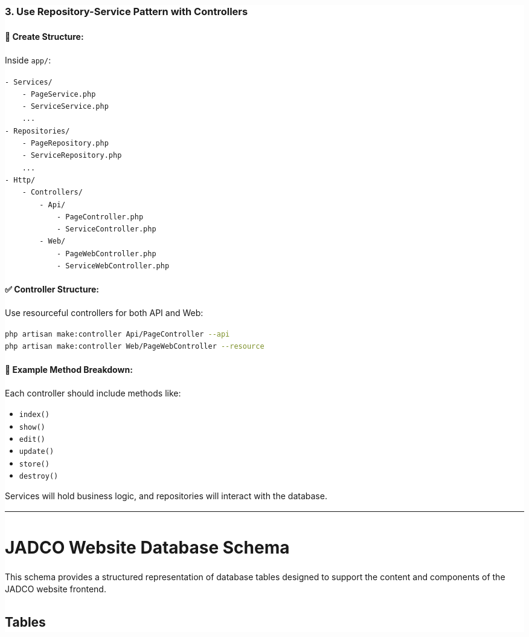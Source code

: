 
### 3. **Use Repository-Service Pattern with Controllers**

#### 📁 Create Structure:
Inside `app/`:
```
- Services/
    - PageService.php
    - ServiceService.php
    ...
- Repositories/
    - PageRepository.php
    - ServiceRepository.php
    ...
- Http/
    - Controllers/
        - Api/
            - PageController.php
            - ServiceController.php
        - Web/
            - PageWebController.php
            - ServiceWebController.php
```

#### ✅ Controller Structure:
Use resourceful controllers for both API and Web:

```bash
php artisan make:controller Api/PageController --api
php artisan make:controller Web/PageWebController --resource
```

#### 🧠 Example Method Breakdown:
Each controller should include methods like:
- `index()`
- `show()`
- `edit()`
- `update()`
- `store()`
- `destroy()`

Services will hold business logic, and repositories will interact with the database.

---

# JADCO Website Database Schema

This schema provides a structured representation of database tables designed to support the content and components of the JADCO website frontend.

## Tables
